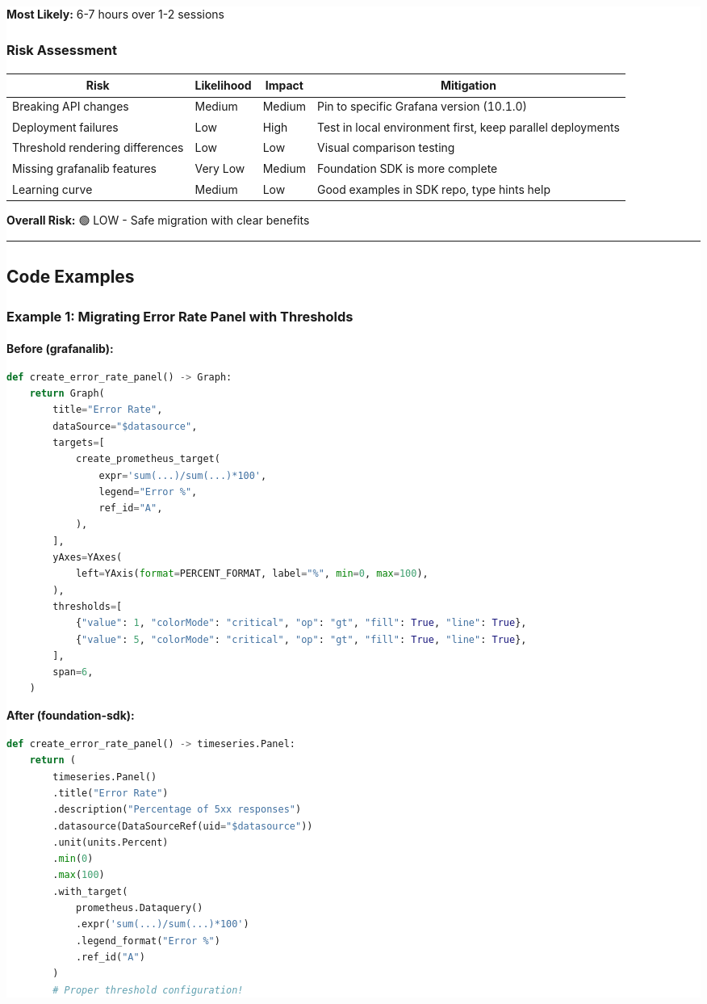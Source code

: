 **Most Likely:** 6-7 hours over 1-2 sessions

### Risk Assessment

| Risk | Likelihood | Impact | Mitigation |
|------|-----------|--------|------------|
| Breaking API changes | Medium | Medium | Pin to specific Grafana version (10.1.0) |
| Deployment failures | Low | High | Test in local environment first, keep parallel deployments |
| Threshold rendering differences | Low | Low | Visual comparison testing |
| Missing grafanalib features | Very Low | Medium | Foundation SDK is more complete |
| Learning curve | Medium | Low | Good examples in SDK repo, type hints help |

**Overall Risk:** 🟢 LOW - Safe migration with clear benefits

---

## Code Examples

### Example 1: Migrating Error Rate Panel with Thresholds

**Before (grafanalib):**
```python
def create_error_rate_panel() -> Graph:
    return Graph(
        title="Error Rate",
        dataSource="$datasource",
        targets=[
            create_prometheus_target(
                expr='sum(...)/sum(...)*100',
                legend="Error %",
                ref_id="A",
            ),
        ],
        yAxes=YAxes(
            left=YAxis(format=PERCENT_FORMAT, label="%", min=0, max=100),
        ),
        thresholds=[
            {"value": 1, "colorMode": "critical", "op": "gt", "fill": True, "line": True},
            {"value": 5, "colorMode": "critical", "op": "gt", "fill": True, "line": True},
        ],
        span=6,
    )
```

**After (foundation-sdk):**
```python
def create_error_rate_panel() -> timeseries.Panel:
    return (
        timeseries.Panel()
        .title("Error Rate")
        .description("Percentage of 5xx responses")
        .datasource(DataSourceRef(uid="$datasource"))
        .unit(units.Percent)
        .min(0)
        .max(100)
        .with_target(
            prometheus.Dataquery()
            .expr('sum(...)/sum(...)*100')
            .legend_format("Error %")
            .ref_id("A")
        )
        # Proper threshold configuration!
```